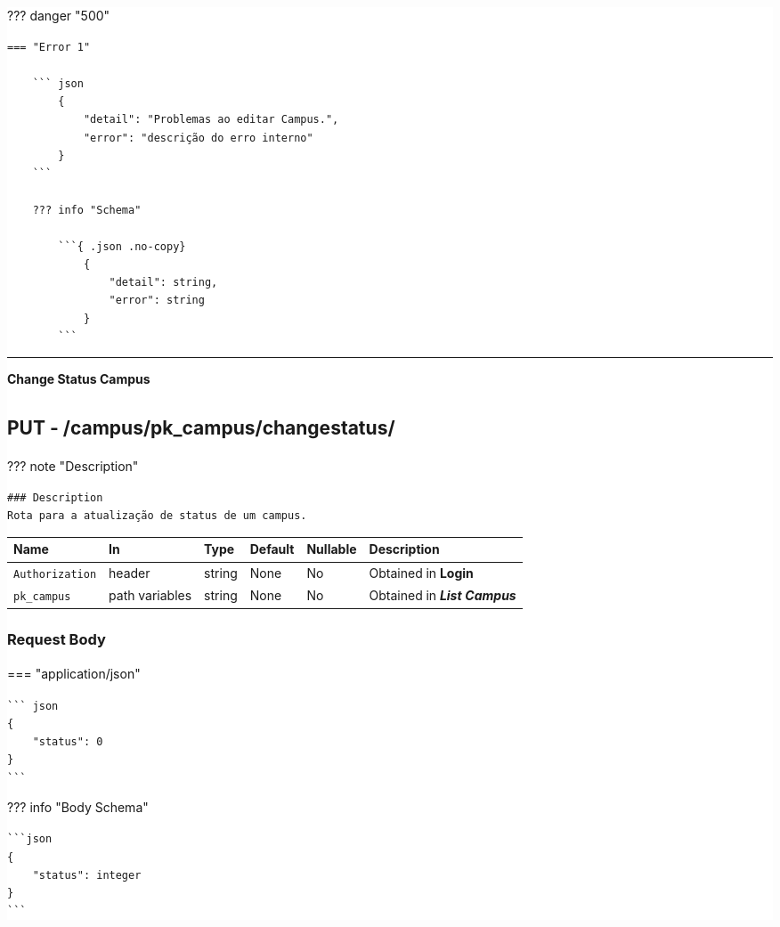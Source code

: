 ??? danger "500"

    === "Error 1"

        ``` json
            {
                "detail": "Problemas ao editar Campus.",
                "error": "descrição do erro interno"
            }
        ```

        ??? info "Schema"
        
            ```{ .json .no-copy}
                {
                    "detail": string,
                    "error": string
                }
            ```

---

**Change Status Campus**
## **<element class="http-put">PUT<element>** - /campus/<element class="path-put">pk_campus</element>/changestatus/




??? note "Description"
    
    ### Description
    Rota para a atualização de status de um campus.


| Name              | In | Type | Default | Nullable | Description                          |
| :-----------------|:---|:-----|:--------|:---------|:------------------------------------ |
| `Authorization`   | header | string | None | No | Obtained in **Login** |
| `pk_campus`| path variables| string | None | No | Obtained in **_List Campus_**|



### **Request Body**


=== "application/json"

    ``` json
    {
        "status": 0
    }
    ```
??? info "Body Schema"
    
    ```json
    {
        "status": integer
    }
    ```
